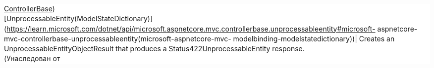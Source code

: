 [ControllerBase](https://learn.microsoft.com/dotnet/api/microsoft.aspnetcore.mvc.controllerbase))  
[UnprocessableEntity(ModelStateDictionary)](https://learn.microsoft.com/dotnet/api/microsoft.aspnetcore.mvc.controllerbase.unprocessableentity#microsoft-
aspnetcore-mvc-controllerbase-unprocessableentity\(microsoft-aspnetcore-mvc-
modelbinding-modelstatedictionary\))|  Creates an
[UnprocessableEntityObjectResult](https://learn.microsoft.com/dotnet/api/microsoft.aspnetcore.mvc.unprocessableentityobjectresult)
that produces a
[Status422UnprocessableEntity](https://learn.microsoft.com/dotnet/api/microsoft.aspnetcore.http.statuscodes.status422unprocessableentity)
response.  
(Унаследован от
